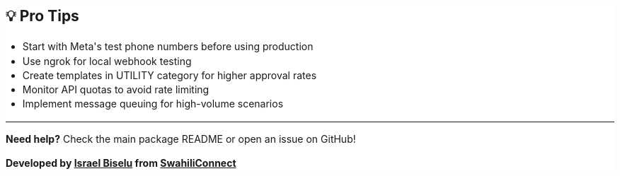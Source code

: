 ## 💡 Pro Tips

- Start with Meta's test phone numbers before using production
- Use ngrok for local webhook testing
- Create templates in UTILITY category for higher approval rates
- Monitor API quotas to avoid rate limiting
- Implement message queuing for high-volume scenarios

---

**Need help?** Check the main package README or open an issue on GitHub!

**Developed by [Israel Biselu](https://github.com/israelbiselu) from [SwahiliConnect](https://swahiliconnect.com)**
